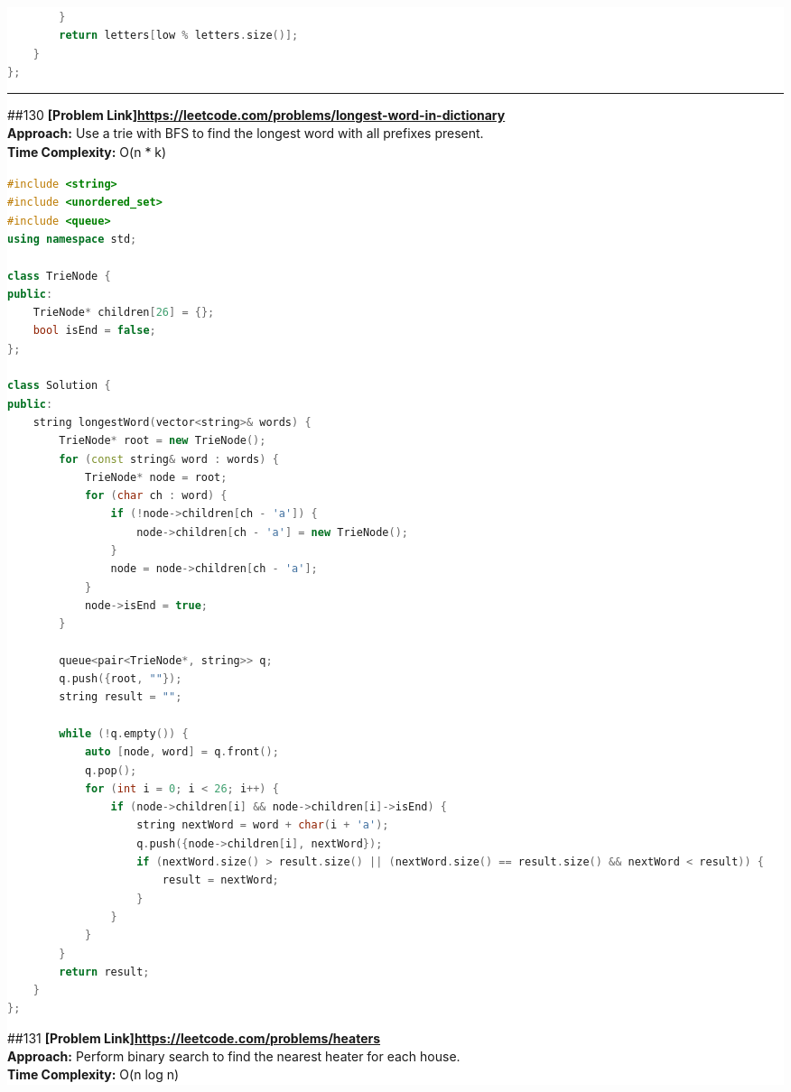 ```cpp
        }
        return letters[low % letters.size()];
    }
};
```

---

##130 ****[Problem Link]https://leetcode.com/problems/longest-word-in-dictionary****  
**Approach:** Use a trie with BFS to find the longest word with all prefixes present.  
**Time Complexity:** O(n * k)  

```cpp
#include <string>
#include <unordered_set>
#include <queue>
using namespace std;

class TrieNode {
public:
    TrieNode* children[26] = {};
    bool isEnd = false;
};

class Solution {
public:
    string longestWord(vector<string>& words) {
        TrieNode* root = new TrieNode();
        for (const string& word : words) {
            TrieNode* node = root;
            for (char ch : word) {
                if (!node->children[ch - 'a']) {
                    node->children[ch - 'a'] = new TrieNode();
                }
                node = node->children[ch - 'a'];
            }
            node->isEnd = true;
        }

        queue<pair<TrieNode*, string>> q;
        q.push({root, ""});
        string result = "";

        while (!q.empty()) {
            auto [node, word] = q.front();
            q.pop();
            for (int i = 0; i < 26; i++) {
                if (node->children[i] && node->children[i]->isEnd) {
                    string nextWord = word + char(i + 'a');
                    q.push({node->children[i], nextWord});
                    if (nextWord.size() > result.size() || (nextWord.size() == result.size() && nextWord < result)) {
                        result = nextWord;
                    }
                }
            }
        }
        return result;
    }
};
```
##131 ****[Problem Link]https://leetcode.com/problems/heaters****  
**Approach:** Perform binary search to find the nearest heater for each house.  
**Time Complexity:** O(n log n)  
